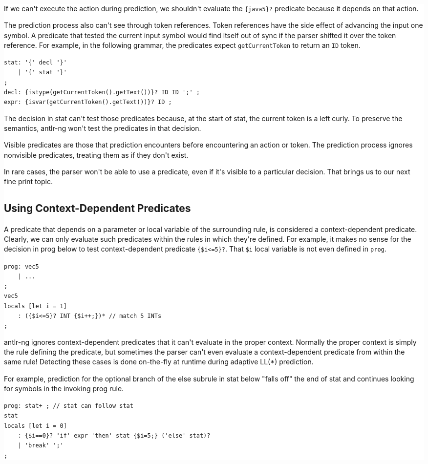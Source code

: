 If we can't execute the action during prediction, we shouldn't evaluate the `{java5}?` predicate because it depends on that action.

The prediction process also can't see through token references. Token references have the side effect of advancing the input one symbol. A predicate that tested the current input symbol would find itself out of sync if the parser shifted it over the token reference. For example, in the following grammar, the predicates expect `getCurrentToken` to return an `ID` token.

```antlr
stat: '{' decl '}'
    | '{' stat '}'
;
decl: {istype(getCurrentToken().getText())}? ID ID ';' ;
expr: {isvar(getCurrentToken().getText())}? ID ;
```

The decision in stat can't test those predicates because, at the start of stat, the current token is a left curly. To preserve the semantics, <span class="antlrng">antlr-ng</span> won't test the predicates in that decision.

Visible predicates are those that prediction encounters before encountering an action or token. The prediction process ignores nonvisible predicates, treating them as if they don't exist.

In rare cases, the parser won't be able to use a predicate, even if it's visible to a particular decision. That brings us to our next fine print topic.

## Using Context-Dependent Predicates

A predicate that depends on a parameter or local variable of the surrounding rule, is considered a context-dependent predicate. Clearly, we can only evaluate such predicates within the rules in which they're defined. For example, it makes no sense for the decision in prog below to test context-dependent predicate `{$i<=5}?`. That `$i` local variable is not even defined in `prog`.

```antlr
prog: vec5
    | ...
;
vec5
locals [let i = 1]
    : ({$i<=5}? INT {$i++;})* // match 5 INTs
;
```

<span class="antlrng">antlr-ng</span> ignores context-dependent predicates that it can't evaluate in the proper context. Normally the proper context is simply the rule defining the predicate, but sometimes the parser can't even evaluate a context-dependent predicate from within the same rule! Detecting these cases is done on-the-fly at runtime during adaptive LL(*) prediction.

For example, prediction for the optional branch of the else subrule in stat below "falls off" the end of stat and continues looking for symbols in the invoking prog rule.

```antlr
prog: stat+ ; // stat can follow stat
stat
locals [let i = 0]
    : {$i==0}? 'if' expr 'then' stat {$i=5;} ('else' stat)?
    | 'break' ';'
;
```
